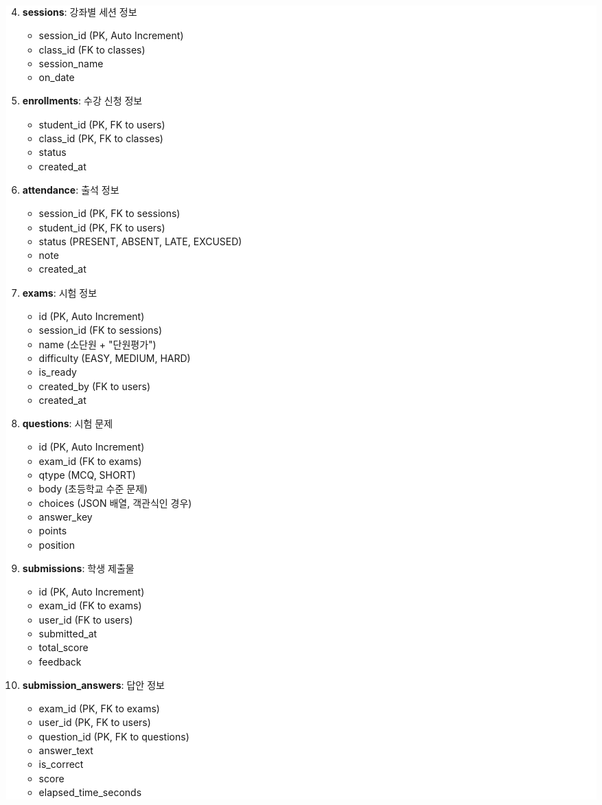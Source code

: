 4. **sessions**: 강좌별 세션 정보
   - session_id (PK, Auto Increment)
   - class_id (FK to classes)
   - session_name
   - on_date

5. **enrollments**: 수강 신청 정보
   - student_id (PK, FK to users)
   - class_id (PK, FK to classes)
   - status
   - created_at

6. **attendance**: 출석 정보
   - session_id (PK, FK to sessions)
   - student_id (PK, FK to users)
   - status (PRESENT, ABSENT, LATE, EXCUSED)
   - note
   - created_at

7. **exams**: 시험 정보
   - id (PK, Auto Increment)
   - session_id (FK to sessions)
   - name (소단원 + "단원평가")
   - difficulty (EASY, MEDIUM, HARD)
   - is_ready
   - created_by (FK to users)
   - created_at

8. **questions**: 시험 문제
   - id (PK, Auto Increment)
   - exam_id (FK to exams)
   - qtype (MCQ, SHORT)
   - body (초등학교 수준 문제)
   - choices (JSON 배열, 객관식인 경우)
   - answer_key
   - points
   - position

9. **submissions**: 학생 제출물
   - id (PK, Auto Increment)
   - exam_id (FK to exams)
   - user_id (FK to users)
   - submitted_at
   - total_score
   - feedback

10. **submission_answers**: 답안 정보
    - exam_id (PK, FK to exams)
    - user_id (PK, FK to users)
    - question_id (PK, FK to questions)
    - answer_text
    - is_correct
    - score
    - elapsed_time_seconds

